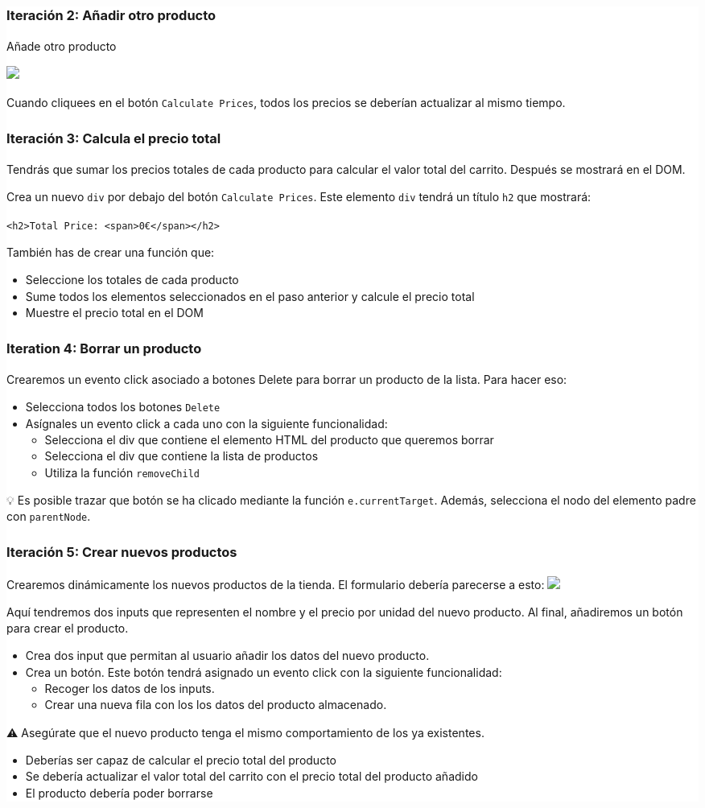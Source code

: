 ### Iteración 2: Añadir otro producto

Añade otro producto

![](carrito-2.png)

Cuando cliquees en el botón `Calculate Prices`, todos los precios se deberían actualizar al mismo tiempo.

### Iteración 3: Calcula el precio total

Tendrás que sumar los precios totales de cada producto para calcular el valor total del carrito. Después se mostrará en el DOM.


Crea un nuevo `div` por debajo del botón `Calculate Prices`. Este  elemento `div` tendrá un título `h2` que mostrará:

`<h2>Total Price: <span>0€</span></h2>`

También has de crear una función que:

- Seleccione los totales de cada producto
- Sume todos los elementos seleccionados en el paso anterior y calcule el precio total
- Muestre el precio total en el DOM

### Iteration 4: Borrar un producto

Crearemos un evento click asociado a botones Delete para borrar un producto de la lista. Para hacer eso:
- Selecciona todos los botones `Delete` 
- Asígnales un evento click a cada uno con la siguiente funcionalidad:
	- Selecciona el div que contiene el elemento HTML del producto que queremos borrar
	- Selecciona el div que contiene la lista de productos 
	- Utiliza la función `removeChild` 
  
:bulb: Es posible trazar que botón se ha clicado mediante la función `e.currentTarget`. Además, selecciona el nodo del elemento padre con `parentNode`.

### Iteración 5: Crear nuevos productos 

Crearemos dinámicamente los nuevos productos de la tienda. El formulario debería parecerse a esto:
![](carrito-2.png)

Aquí tendremos dos inputs que representen el nombre y el precio por unidad del nuevo producto. Al final, añadiremos un botón para crear el producto.

- Crea dos input que permitan al usuario añadir los datos del nuevo producto.
- Crea un botón. Este botón tendrá asignado un evento click con la siguiente funcionalidad:
	- Recoger los datos de los inputs.
	- Crear una nueva fila con los los datos del producto almacenado.

:warning: Asegúrate que el nuevo producto tenga el mismo comportamiento de los ya existentes.
- Deberías ser capaz de calcular el precio total del producto
- Se debería actualizar el valor total del carrito con el precio total del producto añadido
- El producto debería poder borrarse
